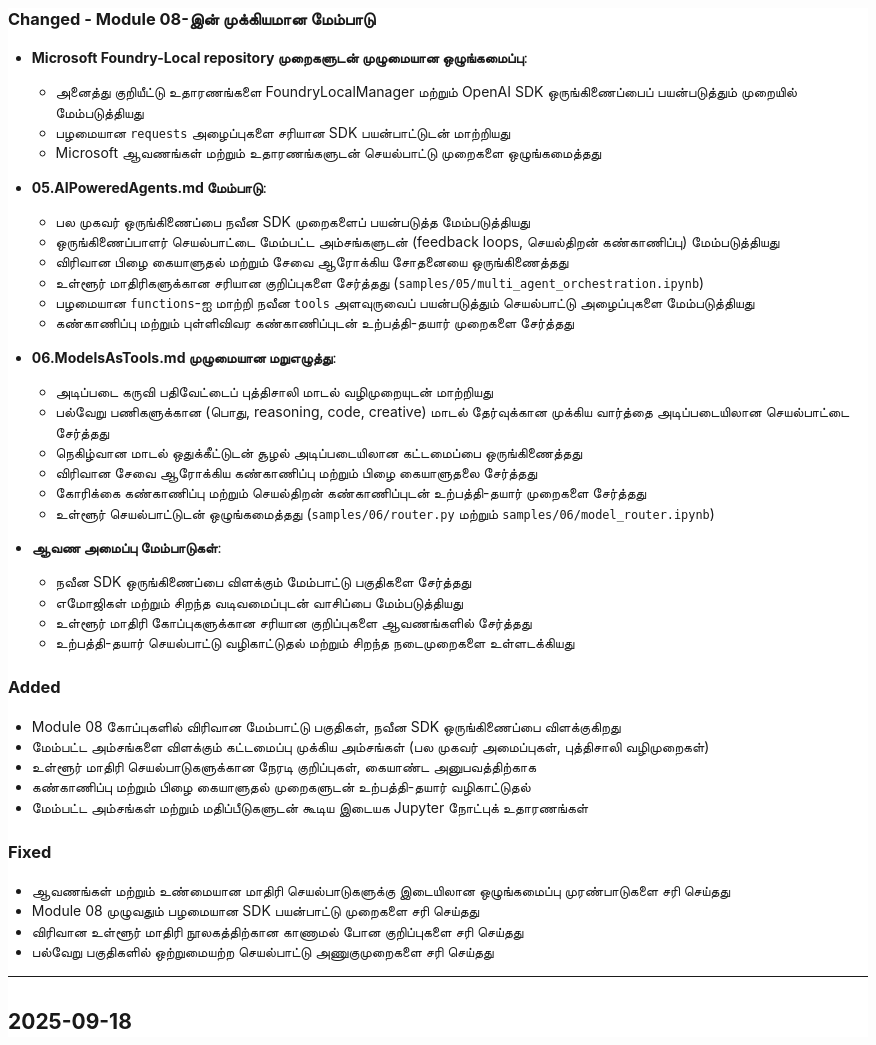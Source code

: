 ### Changed - Module 08-இன் முக்கியமான மேம்பாடு
- **Microsoft Foundry-Local repository முறைகளுடன் முழுமையான ஒழுங்கமைப்பு**:
  - அனைத்து குறியீட்டு உதாரணங்களை FoundryLocalManager மற்றும் OpenAI SDK ஒருங்கிணைப்பைப் பயன்படுத்தும் முறையில் மேம்படுத்தியது
  - பழமையான `requests` அழைப்புகளை சரியான SDK பயன்பாட்டுடன் மாற்றியது
  - Microsoft ஆவணங்கள் மற்றும் உதாரணங்களுடன் செயல்பாட்டு முறைகளை ஒழுங்கமைத்தது

- **05.AIPoweredAgents.md மேம்பாடு**:
  - பல முகவர் ஒருங்கிணைப்பை நவீன SDK முறைகளைப் பயன்படுத்த மேம்படுத்தியது
  - ஒருங்கிணைப்பாளர் செயல்பாட்டை மேம்பட்ட அம்சங்களுடன் (feedback loops, செயல்திறன் கண்காணிப்பு) மேம்படுத்தியது
  - விரிவான பிழை கையாளுதல் மற்றும் சேவை ஆரோக்கிய சோதனையை ஒருங்கிணைத்தது
  - உள்ளூர் மாதிரிகளுக்கான சரியான குறிப்புகளை சேர்த்தது (`samples/05/multi_agent_orchestration.ipynb`)
  - பழமையான `functions`-ஐ மாற்றி நவீன `tools` அளவுருவைப் பயன்படுத்தும் செயல்பாட்டு அழைப்புகளை மேம்படுத்தியது
  - கண்காணிப்பு மற்றும் புள்ளிவிவர கண்காணிப்புடன் உற்பத்தி-தயார் முறைகளை சேர்த்தது

- **06.ModelsAsTools.md முழுமையான மறுஎழுத்து**:
  - அடிப்படை கருவி பதிவேட்டைப் புத்திசாலி மாடல் வழிமுறையுடன் மாற்றியது
  - பல்வேறு பணிகளுக்கான (பொது, reasoning, code, creative) மாடல் தேர்வுக்கான முக்கிய வார்த்தை அடிப்படையிலான செயல்பாட்டை சேர்த்தது
  - நெகிழ்வான மாடல் ஒதுக்கீட்டுடன் சூழல் அடிப்படையிலான கட்டமைப்பை ஒருங்கிணைத்தது
  - விரிவான சேவை ஆரோக்கிய கண்காணிப்பு மற்றும் பிழை கையாளுதலை சேர்த்தது
  - கோரிக்கை கண்காணிப்பு மற்றும் செயல்திறன் கண்காணிப்புடன் உற்பத்தி-தயார் முறைகளை சேர்த்தது
  - உள்ளூர் செயல்பாட்டுடன் ஒழுங்கமைத்தது (`samples/06/router.py` மற்றும் `samples/06/model_router.ipynb`)

- **ஆவண அமைப்பு மேம்பாடுகள்**:
  - நவீன SDK ஒருங்கிணைப்பை விளக்கும் மேம்பாட்டு பகுதிகளை சேர்த்தது
  - எமோஜிகள் மற்றும் சிறந்த வடிவமைப்புடன் வாசிப்பை மேம்படுத்தியது
  - உள்ளூர் மாதிரி கோப்புகளுக்கான சரியான குறிப்புகளை ஆவணங்களில் சேர்த்தது
  - உற்பத்தி-தயார் செயல்பாட்டு வழிகாட்டுதல் மற்றும் சிறந்த நடைமுறைகளை உள்ளடக்கியது

### Added
- Module 08 கோப்புகளில் விரிவான மேம்பாட்டு பகுதிகள், நவீன SDK ஒருங்கிணைப்பை விளக்குகிறது
- மேம்பட்ட அம்சங்களை விளக்கும் கட்டமைப்பு முக்கிய அம்சங்கள் (பல முகவர் அமைப்புகள், புத்திசாலி வழிமுறைகள்)
- உள்ளூர் மாதிரி செயல்பாடுகளுக்கான நேரடி குறிப்புகள், கையாண்ட அனுபவத்திற்காக
- கண்காணிப்பு மற்றும் பிழை கையாளுதல் முறைகளுடன் உற்பத்தி-தயார் வழிகாட்டுதல்
- மேம்பட்ட அம்சங்கள் மற்றும் மதிப்பீடுகளுடன் கூடிய இடையக Jupyter நோட்புக் உதாரணங்கள்

### Fixed
- ஆவணங்கள் மற்றும் உண்மையான மாதிரி செயல்பாடுகளுக்கு இடையிலான ஒழுங்கமைப்பு முரண்பாடுகளை சரி செய்தது
- Module 08 முழுவதும் பழமையான SDK பயன்பாட்டு முறைகளை சரி செய்தது
- விரிவான உள்ளூர் மாதிரி நூலகத்திற்கான காணாமல் போன குறிப்புகளை சரி செய்தது
- பல்வேறு பகுதிகளில் ஒற்றுமையற்ற செயல்பாட்டு அணுகுமுறைகளை சரி செய்தது

---

## 2025-09-18
